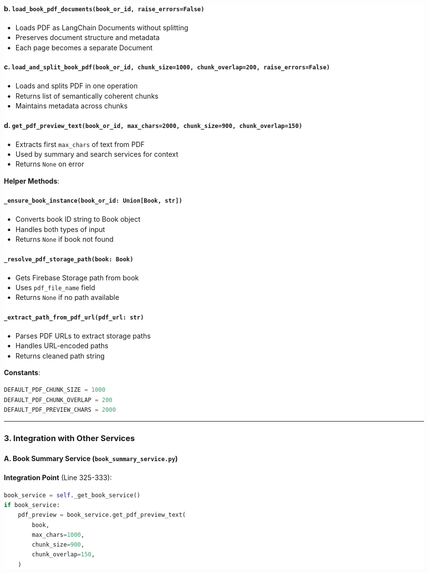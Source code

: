 #### b. `load_book_pdf_documents(book_or_id, raise_errors=False)`
- Loads PDF as LangChain Documents without splitting
- Preserves document structure and metadata
- Each page becomes a separate Document

#### c. `load_and_split_book_pdf(book_or_id, chunk_size=1000, chunk_overlap=200, raise_errors=False)`
- Loads and splits PDF in one operation
- Returns list of semantically coherent chunks
- Maintains metadata across chunks

#### d. `get_pdf_preview_text(book_or_id, max_chars=2000, chunk_size=900, chunk_overlap=150)`
- Extracts first `max_chars` of text from PDF
- Used by summary and search services for context
- Returns `None` on error

**Helper Methods**:

#### `_ensure_book_instance(book_or_id: Union[Book, str])`
- Converts book ID string to Book object
- Handles both types of input
- Returns `None` if book not found

#### `_resolve_pdf_storage_path(book: Book)`
- Gets Firebase Storage path from book
- Uses `pdf_file_name` field
- Returns `None` if no path available

#### `_extract_path_from_pdf_url(pdf_url: str)`
- Parses PDF URLs to extract storage paths
- Handles URL-encoded paths
- Returns cleaned path string

**Constants**:
```python
DEFAULT_PDF_CHUNK_SIZE = 1000
DEFAULT_PDF_CHUNK_OVERLAP = 200
DEFAULT_PDF_PREVIEW_CHARS = 2000
```

---

### 3. Integration with Other Services

#### A. Book Summary Service (`book_summary_service.py`)

**Integration Point** (Line 325-333):
```python
book_service = self._get_book_service()
if book_service:
    pdf_preview = book_service.get_pdf_preview_text(
        book,
        max_chars=1000,
        chunk_size=900,
        chunk_overlap=150,
    )
```
